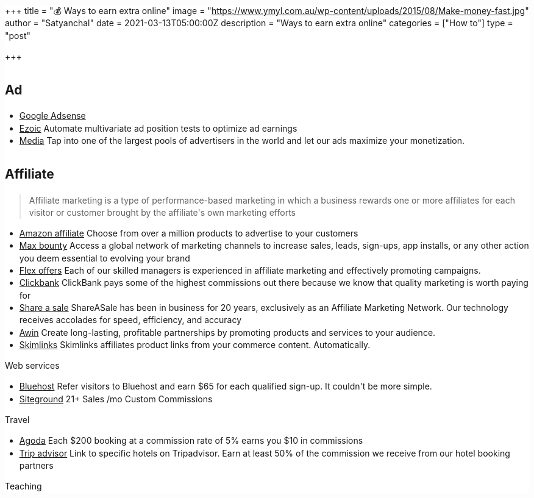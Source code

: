 +++
title = "💰 Ways to earn extra online"
image = "https://www.ymyl.com.au/wp-content/uploads/2015/08/Make-money-fast.jpg"
author = "Satyanchal"
date = 2021-03-13T05:00:00Z
description = "Ways to earn extra online"
categories = ["How to"]
type = "post"

+++

## Ad

- [Google Adsense](https://www.google.com/adsense/start)
- [Ezoic](https://www.ezoic.com/) Automate multivariate ad position tests to optimize ad earnings
- [Media](https://www.media.net/) Tap into one of the largest pools of advertisers in the world and let our ads maximize your monetization.

## Affiliate

> Affiliate marketing is a type of performance-based marketing in which a business rewards one or more affiliates for each visitor or customer brought by the affiliate's own marketing efforts

- [Amazon affiliate](https://affiliate-program.amazon.com/) Choose from over a million products to advertise to your customers
- [Max bounty](https://www.maxbounty.com) Access a global network of marketing channels to increase sales, leads, sign-ups, app installs, or any other action you deem essential to evolving your brand
- [Flex offers](https://www.flexoffers.com/) Each of our skilled managers is experienced in affiliate marketing and effectively promoting campaigns.
- [Clickbank](https://www.clickbank.com/affiliate-network/) ClickBank pays some of the highest commissions out there because we know that quality marketing is worth paying for
- [Share a sale](https://account.shareasale.com/index.cfm) ShareASale has been in business for 20 years, exclusively as an Affiliate Marketing Network. Our technology receives accolades for speed, efficiency, and accuracy
- [Awin](https://www.awin.com/gb/publishers) Create long-lasting, profitable partnerships by promoting products and services to your audience.
- [Skimlinks](https://skimlinks.com/) Skimlinks affiliates product links from your commerce content. Automatically.

Web services

- [Bluehost](https://www.bluehost.com/affiliates) Refer visitors to Bluehost and earn $65 for each qualified sign-up.
It couldn't be more simple.
- [Siteground](https://www.siteground.com/affiliates) 21+ Sales /mo Custom Commissions

Travel

- [Agoda](https://partners.agoda.com/) Each $200 booking at a commission rate of 5% earns you $10 in commissions
- [Trip advisor](https://www.tripadvisor.com/affiliates) Link to specific hotels on Tripadvisor. Earn at least 50% of the commission we receive from our hotel booking partners

Teaching
